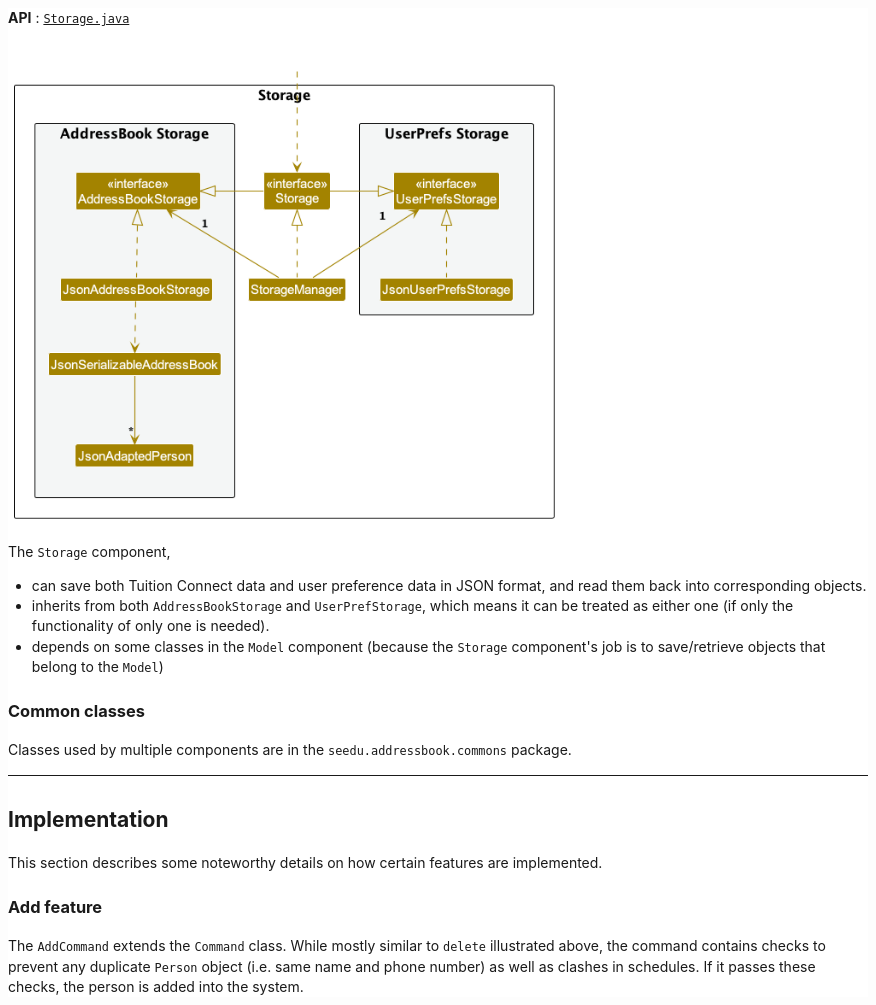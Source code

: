**API** : [`Storage.java`](https://github.com/AY2324S1-CS2103T-F10-4/tp/blob/master/src/main/java/seedu/address/storage/Storage.java)

<img src="images/StorageClassDiagram.png" width="550" />

The `Storage` component,
* can save both Tuition Connect data and user preference data in JSON format, and read them back into corresponding objects.
* inherits from both `AddressBookStorage` and `UserPrefStorage`, which means it can be treated as either one (if only the functionality of only one is needed).
* depends on some classes in the `Model` component (because the `Storage` component's job is to save/retrieve objects that belong to the `Model`)

### Common classes

Classes used by multiple components are in the `seedu.addressbook.commons` package.

--------------------------------------------------------------------------------------------------------------------

## **Implementation**

This section describes some noteworthy details on how certain features are implemented.

### Add feature
The `AddCommand` extends the `Command` class. While mostly similar to `delete` illustrated above, the command contains
checks to prevent any duplicate `Person` object (i.e. same name and phone number) as well as clashes in schedules.
If it passes these checks, the person is added into the system.
